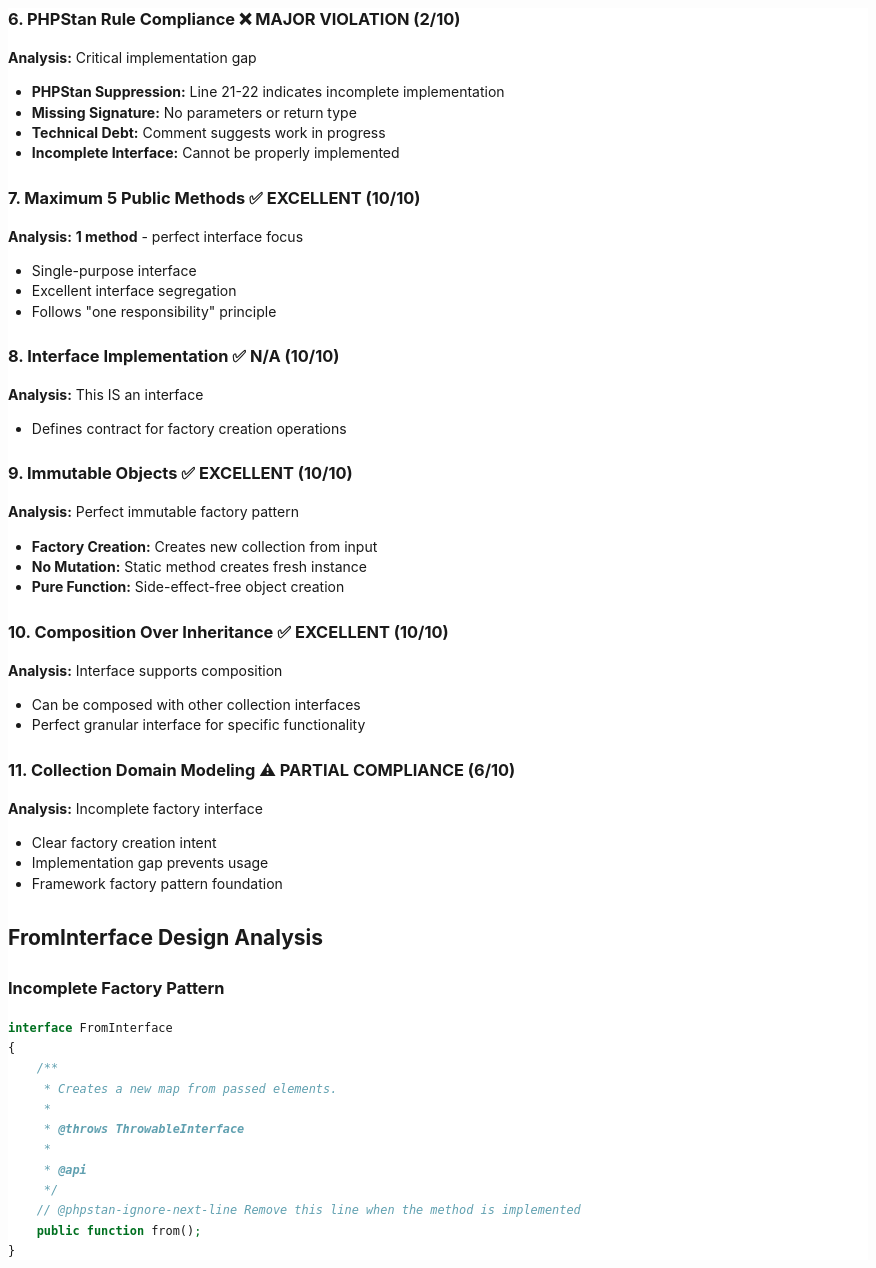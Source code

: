 ### 6. PHPStan Rule Compliance ❌ MAJOR VIOLATION (2/10)
**Analysis:** Critical implementation gap
- **PHPStan Suppression:** Line 21-22 indicates incomplete implementation
- **Missing Signature:** No parameters or return type
- **Technical Debt:** Comment suggests work in progress
- **Incomplete Interface:** Cannot be properly implemented

### 7. Maximum 5 Public Methods ✅ EXCELLENT (10/10)
**Analysis:** **1 method** - perfect interface focus
- Single-purpose interface
- Excellent interface segregation
- Follows "one responsibility" principle

### 8. Interface Implementation ✅ N/A (10/10)  
**Analysis:** This IS an interface
- Defines contract for factory creation operations

### 9. Immutable Objects ✅ EXCELLENT (10/10)
**Analysis:** Perfect immutable factory pattern
- **Factory Creation:** Creates new collection from input
- **No Mutation:** Static method creates fresh instance
- **Pure Function:** Side-effect-free object creation

### 10. Composition Over Inheritance ✅ EXCELLENT (10/10)
**Analysis:** Interface supports composition
- Can be composed with other collection interfaces
- Perfect granular interface for specific functionality

### 11. Collection Domain Modeling ⚠️ PARTIAL COMPLIANCE (6/10)
**Analysis:** Incomplete factory interface
- Clear factory creation intent
- Implementation gap prevents usage
- Framework factory pattern foundation

## FromInterface Design Analysis

### Incomplete Factory Pattern
```php
interface FromInterface
{
    /**
     * Creates a new map from passed elements.
     *
     * @throws ThrowableInterface
     *
     * @api
     */
    // @phpstan-ignore-next-line Remove this line when the method is implemented
    public function from();
}
```
